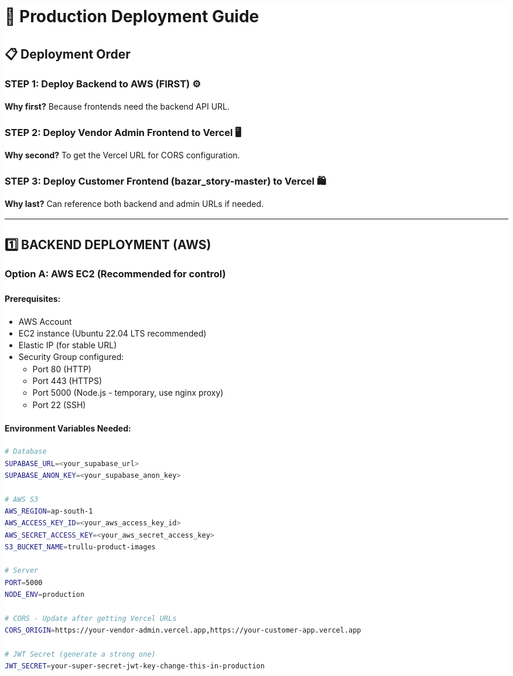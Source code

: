 # 🚀 Production Deployment Guide

## 📋 Deployment Order

### **STEP 1: Deploy Backend to AWS (FIRST)** ⚙️
**Why first?** Because frontends need the backend API URL.

### **STEP 2: Deploy Vendor Admin Frontend to Vercel** 🖥️
**Why second?** To get the Vercel URL for CORS configuration.

### **STEP 3: Deploy Customer Frontend (bazar_story-master) to Vercel** 🛍️
**Why last?** Can reference both backend and admin URLs if needed.

---

## 1️⃣ BACKEND DEPLOYMENT (AWS)

### Option A: AWS EC2 (Recommended for control)

#### Prerequisites:
- AWS Account
- EC2 instance (Ubuntu 22.04 LTS recommended)
- Elastic IP (for stable URL)
- Security Group configured:
  - Port 80 (HTTP)
  - Port 443 (HTTPS)
  - Port 5000 (Node.js - temporary, use nginx proxy)
  - Port 22 (SSH)

#### Environment Variables Needed:
```bash
# Database
SUPABASE_URL=<your_supabase_url>
SUPABASE_ANON_KEY=<your_supabase_anon_key>

# AWS S3
AWS_REGION=ap-south-1
AWS_ACCESS_KEY_ID=<your_aws_access_key_id>
AWS_SECRET_ACCESS_KEY=<your_aws_secret_access_key>
S3_BUCKET_NAME=trullu-product-images

# Server
PORT=5000
NODE_ENV=production

# CORS - Update after getting Vercel URLs
CORS_ORIGIN=https://your-vendor-admin.vercel.app,https://your-customer-app.vercel.app

# JWT Secret (generate a strong one)
JWT_SECRET=your-super-secret-jwt-key-change-this-in-production
```
